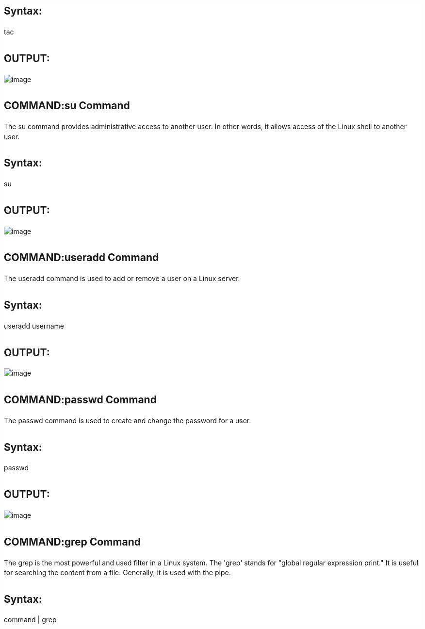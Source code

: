 ## Syntax:
tac

## OUTPUT:
![image](https://github.com/Niroshassithanathan/EX.4-LINUX-COMMANDS/assets/121418437/4bb380f9-eac1-451e-87e5-8be29d96abf5)

## COMMAND:su Command
The su command provides administrative access to another user. In other words, it allows access of the Linux shell to another user.

## Syntax:
su

## OUTPUT:
![image](https://github.com/Niroshassithanathan/EX.4-LINUX-COMMANDS/assets/121418437/91157c73-774a-48f8-a295-aed50b5a8e19)

## COMMAND:useradd Command
The useradd command is used to add or remove a user on a Linux server.

## Syntax:
useradd username

## OUTPUT:
![image](https://github.com/Niroshassithanathan/EX.4-LINUX-COMMANDS/assets/121418437/6b3e29ca-8449-4293-b64a-1c7273534a47)

## COMMAND:passwd Command
The passwd command is used to create and change the password for a user.

## Syntax:
passwd

## OUTPUT:
![image](https://github.com/Niroshassithanathan/EX.4-LINUX-COMMANDS/assets/121418437/108e0ca6-9fc7-41e6-96d5-62ca53ff147c)

## COMMAND:grep Command
The grep is the most powerful and used filter in a Linux system. The 'grep' stands for "global regular expression print." It is useful for searching the content from a file. Generally, it is used with the pipe.

## Syntax:
command | grep
